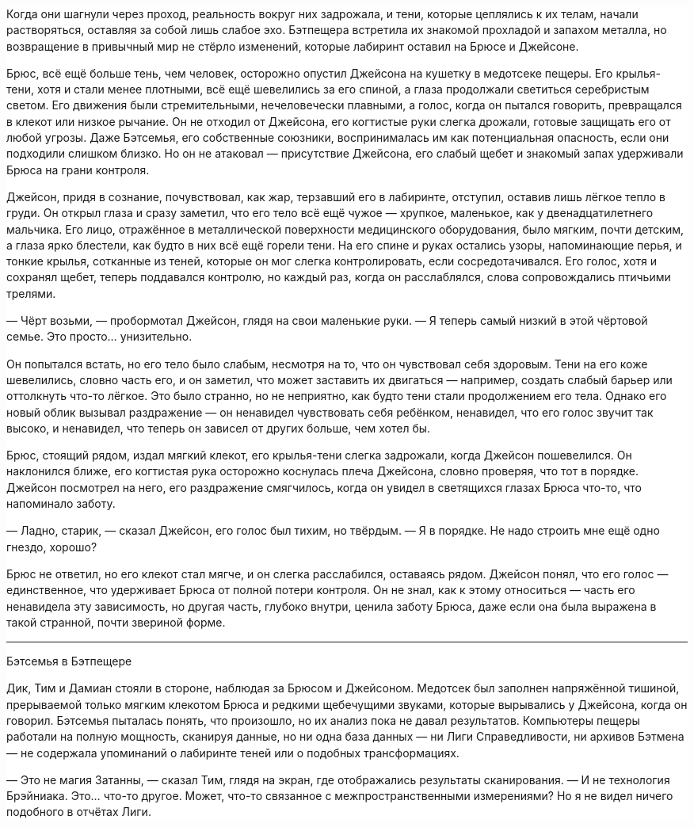 Когда они шагнули через проход, реальность вокруг них задрожала, и тени, которые цеплялись к их телам, начали растворяться, оставляя за собой лишь слабое эхо. Бэтпещера встретила их знакомой прохладой и запахом металла, но возвращение в привычный мир не стёрло изменений, которые лабиринт оставил на Брюсе и Джейсоне.

Брюс, всё ещё больше тень, чем человек, осторожно опустил Джейсона на кушетку в медотсеке пещеры. Его крылья-тени, хотя и стали менее плотными, всё ещё шевелились за его спиной, а глаза продолжали светиться серебристым светом. Его движения были стремительными, нечеловечески плавными, а голос, когда он пытался говорить, превращался в клекот или низкое рычание. Он не отходил от Джейсона, его когтистые руки слегка дрожали, готовые защищать его от любой угрозы. Даже Бэтсемья, его собственные союзники, воспринималась им как потенциальная опасность, если они подходили слишком близко. Но он не атаковал — присутствие Джейсона, его слабый щебет и знакомый запах удерживали Брюса на грани контроля.

Джейсон, придя в сознание, почувствовал, как жар, терзавший его в лабиринте, отступил, оставив лишь лёгкое тепло в груди. Он открыл глаза и сразу заметил, что его тело всё ещё чужое — хрупкое, маленькое, как у двенадцатилетнего мальчика. Его лицо, отражённое в металлической поверхности медицинского оборудования, было мягким, почти детским, а глаза ярко блестели, как будто в них всё ещё горели тени. На его спине и руках остались узоры, напоминающие перья, и тонкие крылья, сотканные из теней, которые он мог слегка контролировать, если сосредотачивался. Его голос, хотя и сохранял щебет, теперь поддавался контролю, но каждый раз, когда он расслаблялся, слова сопровождались птичьими трелями.

— Чёрт возьми, — пробормотал Джейсон, глядя на свои маленькие руки. — Я теперь самый низкий в этой чёртовой семье. Это просто… унизительно.

Он попытался встать, но его тело было слабым, несмотря на то, что он чувствовал себя здоровым. Тени на его коже шевелились, словно часть его, и он заметил, что может заставить их двигаться — например, создать слабый барьер или оттолкнуть что-то лёгкое. Это было странно, но не неприятно, как будто тени стали продолжением его тела. Однако его новый облик вызывал раздражение — он ненавидел чувствовать себя ребёнком, ненавидел, что его голос звучит так высоко, и ненавидел, что теперь он зависел от других больше, чем хотел бы.

Брюс, стоящий рядом, издал мягкий клекот, его крылья-тени слегка задрожали, когда Джейсон пошевелился. Он наклонился ближе, его когтистая рука осторожно коснулась плеча Джейсона, словно проверяя, что тот в порядке. Джейсон посмотрел на него, его раздражение смягчилось, когда он увидел в светящихся глазах Брюса что-то, что напоминало заботу.

— Ладно, старик, — сказал Джейсон, его голос был тихим, но твёрдым. — Я в порядке. Не надо строить мне ещё одно гнездо, хорошо?

Брюс не ответил, но его клекот стал мягче, и он слегка расслабился, оставаясь рядом. Джейсон понял, что его голос — единственное, что удерживает Брюса от полной потери контроля. Он не знал, как к этому относиться — часть его ненавидела эту зависимость, но другая часть, глубоко внутри, ценила заботу Брюса, даже если она была выражена в такой странной, почти звериной форме.

---

Бэтсемья в Бэтпещере

Дик, Тим и Дамиан стояли в стороне, наблюдая за Брюсом и Джейсоном. Медотсек был заполнен напряжённой тишиной, прерываемой только мягким клекотом Брюса и редкими щебечущими звуками, которые вырывались у Джейсона, когда он говорил. Бэтсемья пыталась понять, что произошло, но их анализ пока не давал результатов. Компьютеры пещеры работали на полную мощность, сканируя данные, но ни одна база данных — ни Лиги Справедливости, ни архивов Бэтмена — не содержала упоминаний о лабиринте теней или о подобных трансформациях.

— Это не магия Затанны, — сказал Тим, глядя на экран, где отображались результаты сканирования. — И не технология Брэйниака. Это… что-то другое. Может, что-то связанное с межпространственными измерениями? Но я не видел ничего подобного в отчётах Лиги.
